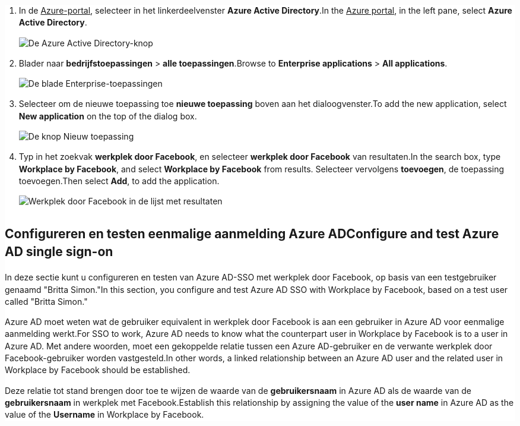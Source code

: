 1. <span data-ttu-id="f42a3-124">In de [Azure-portal](https://portal.azure.com), selecteer in het linkerdeelvenster **Azure Active Directory**.</span><span class="sxs-lookup"><span data-stu-id="f42a3-124">In the [Azure portal](https://portal.azure.com), in the left pane, select **Azure Active Directory**.</span></span> 

    ![De Azure Active Directory-knop][1]

2. <span data-ttu-id="f42a3-126">Blader naar **bedrijfstoepassingen** > **alle toepassingen**.</span><span class="sxs-lookup"><span data-stu-id="f42a3-126">Browse to **Enterprise applications** > **All applications**.</span></span>

    ![De blade Enterprise-toepassingen][2]
    
3. <span data-ttu-id="f42a3-128">Selecteer om de nieuwe toepassing toe **nieuwe toepassing** boven aan het dialoogvenster.</span><span class="sxs-lookup"><span data-stu-id="f42a3-128">To add the new application, select **New application** on the top of the dialog box.</span></span>

    ![De knop Nieuw toepassing][3]

4. <span data-ttu-id="f42a3-130">Typ in het zoekvak **werkplek door Facebook**, en selecteer **werkplek door Facebook** van resultaten.</span><span class="sxs-lookup"><span data-stu-id="f42a3-130">In the search box, type **Workplace by Facebook**, and select **Workplace by Facebook** from results.</span></span> <span data-ttu-id="f42a3-131">Selecteer vervolgens **toevoegen**, de toepassing toevoegen.</span><span class="sxs-lookup"><span data-stu-id="f42a3-131">Then select **Add**, to add the application.</span></span>

    ![Werkplek door Facebook in de lijst met resultaten](./media/active-directory-saas-facebook-at-work-tutorial/tutorial_workplacebyfacebook_search.png)

##  <a name="configure-and-test-azure-ad-single-sign-on"></a><span data-ttu-id="f42a3-133">Configureren en testen eenmalige aanmelding Azure AD</span><span class="sxs-lookup"><span data-stu-id="f42a3-133">Configure and test Azure AD single sign-on</span></span>
<span data-ttu-id="f42a3-134">In deze sectie kunt u configureren en testen van Azure AD-SSO met werkplek door Facebook, op basis van een testgebruiker genaamd "Britta Simon."</span><span class="sxs-lookup"><span data-stu-id="f42a3-134">In this section, you configure and test Azure AD SSO with Workplace by Facebook, based on a test user called "Britta Simon."</span></span>

<span data-ttu-id="f42a3-135">Azure AD moet weten wat de gebruiker equivalent in werkplek door Facebook is aan een gebruiker in Azure AD voor eenmalige aanmelding werkt.</span><span class="sxs-lookup"><span data-stu-id="f42a3-135">For SSO to work, Azure AD needs to know what the counterpart user in Workplace by Facebook is to a user in Azure AD.</span></span> <span data-ttu-id="f42a3-136">Met andere woorden, moet een gekoppelde relatie tussen een Azure AD-gebruiker en de verwante werkplek door Facebook-gebruiker worden vastgesteld.</span><span class="sxs-lookup"><span data-stu-id="f42a3-136">In other words, a linked relationship between an Azure AD user and the related user in Workplace by Facebook should be established.</span></span>

<span data-ttu-id="f42a3-137">Deze relatie tot stand brengen door toe te wijzen de waarde van de **gebruikersnaam** in Azure AD als de waarde van de **gebruikersnaam** in werkplek met Facebook.</span><span class="sxs-lookup"><span data-stu-id="f42a3-137">Establish this relationship by assigning the value of the **user name** in Azure AD as the value of the **Username** in Workplace by Facebook.</span></span>


[1]: ./media/active-directory-saas-facebook-at-work-tutorial/tutorial_general_01.png
[2]: ./media/active-directory-saas-facebook-at-work-tutorial/tutorial_general_02.png
[3]: ./media/active-directory-saas-facebook-at-work-tutorial/tutorial_general_03.png
[4]: ./media/active-directory-saas-facebook-at-work-tutorial/tutorial_general_04.png
[100]: ./media/active-directory-saas-facebook-at-work-tutorial/tutorial_general_100.png
[200]: ./media/active-directory-saas-facebook-at-work-tutorial/tutorial_general_200.png
[201]: ./media/active-directory-saas-facebook-at-work-tutorial/tutorial_general_201.png
[202]: ./media/active-directory-saas-facebook-at-work-tutorial/tutorial_general_202.png
[203]: ./media/active-directory-saas-facebook-at-work-tutorial/tutorial_general_203.png